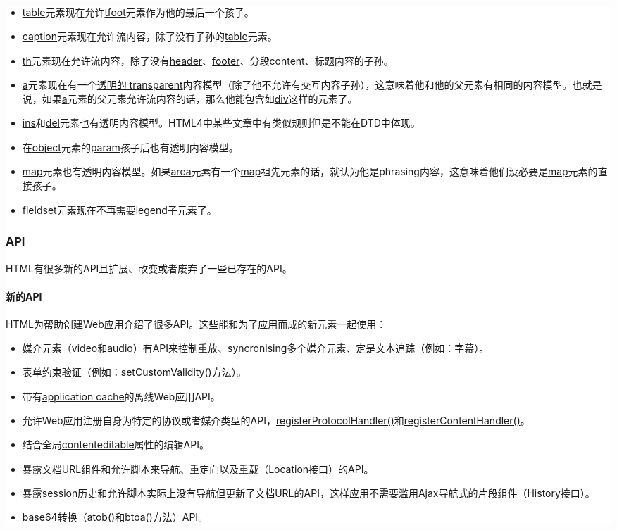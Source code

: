 * [table](http://www.w3.org/TR/html5/single-page.html#the-table-element)元素现在允许[tfoot](http://www.w3.org/TR/html5/single-page.html#the-tfoot-element)元素作为他的最后一个孩子。

* [caption](http://www.w3.org/TR/html5/single-page.html#the-caption-element)元素现在允许流内容，除了没有子孙的[table](http://www.w3.org/TR/html5/single-page.html#the-table-element)元素。

* [th](http://www.w3.org/TR/html5/single-page.html#the-th-element)元素现在允许流内容，除了没有[header](http://www.w3.org/TR/html5/single-page.html#the-header-element)、[footer](http://www.w3.org/TR/html5/single-page.html#the-footer-element)、分段content、标题内容的子孙。

* [a](http://www.w3.org/TR/html5/single-page.html#the-a-element)元素现在有一个[透明的 transparent](http://www.w3.org/TR/html5/single-page.html#transparent)内容模型（除了他不允许有交互内容子孙），这意味着他和他的父元素有相同的内容模型。也就是说，如果[a](http://www.w3.org/TR/html5/single-page.html#the-a-element)元素的父元素允许流内容的话，那么他能包含如[div](http://www.w3.org/TR/html5/single-page.html#the-div-element)这样的元素了。

* [ins](http://www.w3.org/TR/html5/single-page.html#the-ins-element)和[del](http://www.w3.org/TR/html5/single-page.html#the-del-element)元素也有透明内容模型。HTML4中某些文章中有类似规则但是不能在DTD中体现。

* 在[object](http://www.w3.org/TR/html5/single-page.html#the-object-element)元素的[param](http://www.w3.org/TR/html5/single-page.html#the-param-element)孩子后也有透明内容模型。

* [map](http://www.w3.org/TR/html5/single-page.html#the-map-element)元素也有透明内容模型。如果[area](http://www.w3.org/TR/html5/single-page.html#the-area-element)元素有一个[map](http://www.w3.org/TR/html5/single-page.html#the-map-element)祖先元素的话，就认为他是phrasing内容，这意味着他们没必要是[map](http://www.w3.org/TR/html5/single-page.html#the-map-element)元素的直接孩子。

* [fieldset](http://www.w3.org/TR/html5/single-page.html#the-fieldset-element)元素现在不再需要[legend](http://www.w3.org/TR/html5/single-page.html#the-legend-element)子元素了。

### API

HTML有很多新的API且扩展、改变或者废弃了一些已存在的API。

#### 新的API

HTML为帮助创建Web应用介绍了很多API。这些能和为了应用而成的新元素一起使用：

* 媒介元素（[video](http://www.w3.org/TR/html5/single-page.html#the-video-element)和[audio](http://www.w3.org/TR/html5/single-page.html#the-audio-element)）有API来控制重放、syncronising多个媒介元素、定是文本追踪（例如：字幕）。

* 表单约束验证（例如：[setCustomValidity()](http://www.w3.org/TR/html5/single-page.html#dom-cva-setcustomvalidity)方法）。

* 带有[application cache](http://www.w3.org/TR/html5/single-page.html#application-cache)的离线Web应用API。

* 允许Web应用注册自身为特定的协议或者媒介类型的API，[registerProtocolHandler()](http://www.w3.org/TR/html5/single-page.html#dom-navigator-registerprotocolhandler)和[registerContentHandler()](http://www.w3.org/TR/html5/single-page.html#dom-navigator-registercontenthandler)。

* 结合全局[contenteditable](http://www.w3.org/TR/html5/single-page.html#attr-contenteditable)属性的编辑API。

* 暴露文档URL组件和允许脚本来导航、重定向以及重载（[Location](http://www.w3.org/TR/html5/single-page.html#location)接口）的API。

* 暴露session历史和允许脚本实际上没有导航但更新了文档URL的API，这样应用不需要滥用Ajax导航式的片段组件（[History](http://www.w3.org/TR/html5/single-page.html#history)接口）。

* base64转换（[atob()](http://www.w3.org/TR/html5/single-page.html#dom-windowbase64-atob)和[btoa()](http://www.w3.org/TR/html5/single-page.html#dom-windowbase64-btoa)方法）API。
